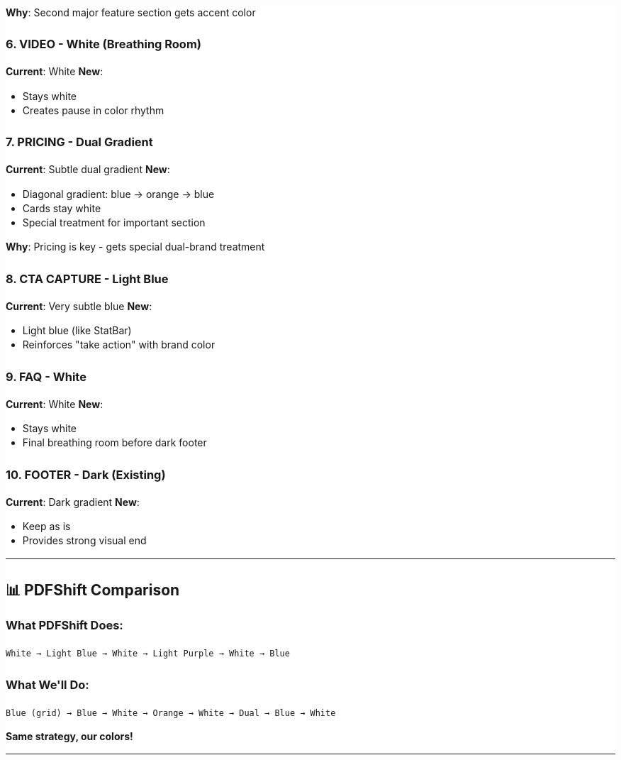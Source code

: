 **Why**: Second major feature section gets accent color

### 6. VIDEO - White (Breathing Room)
**Current**: White
**New**:
- Stays white
- Creates pause in color rhythm

### 7. PRICING - Dual Gradient
**Current**: Subtle dual gradient
**New**:
- Diagonal gradient: blue → orange → blue
- Cards stay white
- Special treatment for important section

**Why**: Pricing is key - gets special dual-brand treatment

### 8. CTA CAPTURE - Light Blue
**Current**: Very subtle blue
**New**:
- Light blue (like StatBar)
- Reinforces "take action" with brand color

### 9. FAQ - White
**Current**: White
**New**:
- Stays white
- Final breathing room before dark footer

### 10. FOOTER - Dark (Existing)
**Current**: Dark gradient
**New**:
- Keep as is
- Provides strong visual end

---

## 📊 PDFShift Comparison

### What PDFShift Does:
```
White → Light Blue → White → Light Purple → White → Blue
```

### What We'll Do:
```
Blue (grid) → Blue → White → Orange → White → Dual → Blue → White
```

**Same strategy, our colors!**

---